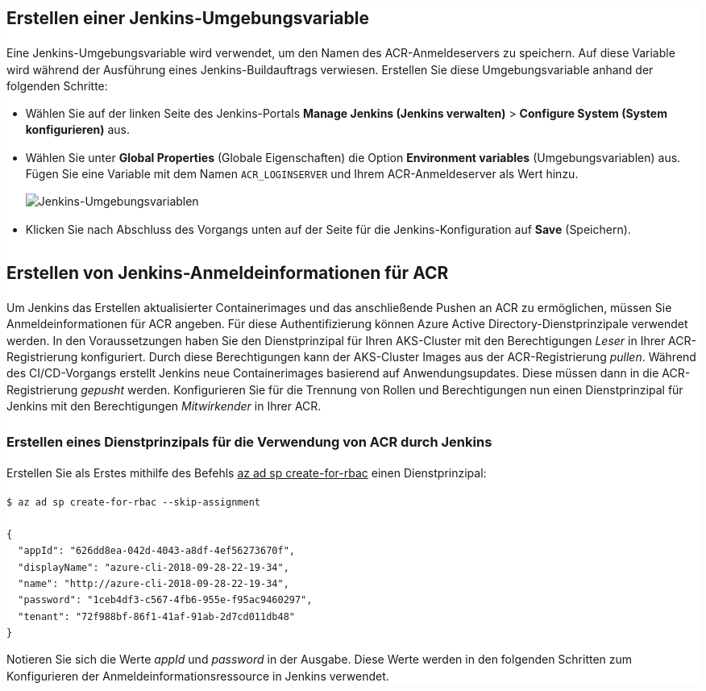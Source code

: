 ## <a name="create-a-jenkins-environment-variable"></a>Erstellen einer Jenkins-Umgebungsvariable

Eine Jenkins-Umgebungsvariable wird verwendet, um den Namen des ACR-Anmeldeservers zu speichern. Auf diese Variable wird während der Ausführung eines Jenkins-Buildauftrags verwiesen. Erstellen Sie diese Umgebungsvariable anhand der folgenden Schritte:

- Wählen Sie auf der linken Seite des Jenkins-Portals **Manage Jenkins (Jenkins verwalten)**  > **Configure System (System konfigurieren)** aus.
- Wählen Sie unter **Global Properties** (Globale Eigenschaften) die Option **Environment variables** (Umgebungsvariablen) aus. Fügen Sie eine Variable mit dem Namen `ACR_LOGINSERVER` und Ihrem ACR-Anmeldeserver als Wert hinzu.

    ![Jenkins-Umgebungsvariablen](media/deploy-from-github-to-aks/env-variables.png)

- Klicken Sie nach Abschluss des Vorgangs unten auf der Seite für die Jenkins-Konfiguration auf **Save** (Speichern).

## <a name="create-a-jenkins-credential-for-acr"></a>Erstellen von Jenkins-Anmeldeinformationen für ACR

Um Jenkins das Erstellen aktualisierter Containerimages und das anschließende Pushen an ACR zu ermöglichen, müssen Sie Anmeldeinformationen für ACR angeben. Für diese Authentifizierung können Azure Active Directory-Dienstprinzipale verwendet werden. In den Voraussetzungen haben Sie den Dienstprinzipal für Ihren AKS-Cluster mit den Berechtigungen *Leser* in Ihrer ACR-Registrierung konfiguriert. Durch diese Berechtigungen kann der AKS-Cluster Images aus der ACR-Registrierung *pullen*. Während des CI/CD-Vorgangs erstellt Jenkins neue Containerimages basierend auf Anwendungsupdates. Diese müssen dann in die ACR-Registrierung *gepusht* werden. Konfigurieren Sie für die Trennung von Rollen und Berechtigungen nun einen Dienstprinzipal für Jenkins mit den Berechtigungen *Mitwirkender* in Ihrer ACR.

### <a name="create-a-service-principal-for-jenkins-to-use-acr"></a>Erstellen eines Dienstprinzipals für die Verwendung von ACR durch Jenkins

Erstellen Sie als Erstes mithilfe des Befehls [az ad sp create-for-rbac](/cli/azure/ad/sp#az-ad-sp-create-for-rbac) einen Dienstprinzipal:

```azurecli
$ az ad sp create-for-rbac --skip-assignment

{
  "appId": "626dd8ea-042d-4043-a8df-4ef56273670f",
  "displayName": "azure-cli-2018-09-28-22-19-34",
  "name": "http://azure-cli-2018-09-28-22-19-34",
  "password": "1ceb4df3-c567-4fb6-955e-f95ac9460297",
  "tenant": "72f988bf-86f1-41af-91ab-2d7cd011db48"
}
```

Notieren Sie sich die Werte *appId* und *password* in der Ausgabe. Diese Werte werden in den folgenden Schritten zum Konfigurieren der Anmeldeinformationsressource in Jenkins verwendet.
